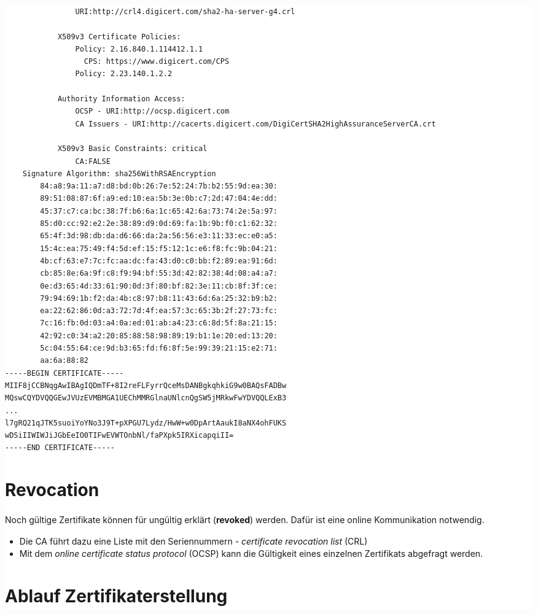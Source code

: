 ```
                URI:http://crl4.digicert.com/sha2-ha-server-g4.crl

            X509v3 Certificate Policies: 
                Policy: 2.16.840.1.114412.1.1
                  CPS: https://www.digicert.com/CPS
                Policy: 2.23.140.1.2.2

            Authority Information Access: 
                OCSP - URI:http://ocsp.digicert.com
                CA Issuers - URI:http://cacerts.digicert.com/DigiCertSHA2HighAssuranceServerCA.crt

            X509v3 Basic Constraints: critical
                CA:FALSE
    Signature Algorithm: sha256WithRSAEncryption
        84:a8:9a:11:a7:d8:bd:0b:26:7e:52:24:7b:b2:55:9d:ea:30:
        89:51:08:87:6f:a9:ed:10:ea:5b:3e:0b:c7:2d:47:04:4e:dd:
        45:37:c7:ca:bc:38:7f:b6:6a:1c:65:42:6a:73:74:2e:5a:97:
        85:d0:cc:92:e2:2e:38:89:d9:0d:69:fa:1b:9b:f0:c1:62:32:
        65:4f:3d:98:db:da:d6:66:da:2a:56:56:e3:11:33:ec:e0:a5:
        15:4c:ea:75:49:f4:5d:ef:15:f5:12:1c:e6:f8:fc:9b:04:21:
        4b:cf:63:e7:7c:fc:aa:dc:fa:43:d0:c0:bb:f2:89:ea:91:6d:
        cb:85:8e:6a:9f:c8:f9:94:bf:55:3d:42:82:38:4d:08:a4:a7:
        0e:d3:65:4d:33:61:90:0d:3f:80:bf:82:3e:11:cb:8f:3f:ce:
        79:94:69:1b:f2:da:4b:c8:97:b8:11:43:6d:6a:25:32:b9:b2:
        ea:22:62:86:0d:a3:72:7d:4f:ea:57:3c:65:3b:2f:27:73:fc:
        7c:16:fb:0d:03:a4:0a:ed:01:ab:a4:23:c6:8d:5f:8a:21:15:
        42:92:c0:34:a2:20:85:88:58:98:89:19:b1:1e:20:ed:13:20:
        5c:04:55:64:ce:9d:b3:65:fd:f6:8f:5e:99:39:21:15:e2:71:
        aa:6a:88:82
-----BEGIN CERTIFICATE-----
MIIF8jCCBNqgAwIBAgIQDmTF+8I2reFLFyrrQceMsDANBgkqhkiG9w0BAQsFADBw
MQswCQYDVQQGEwJVUzEVMBMGA1UEChMMRGlnaUNlcnQgSW5jMRkwFwYDVQQLExB3
...
l7gRQ21qJTK5suoiYoYNo3J9T+pXPGU7Lydz/HwW+w0DpArtAaukI8aNX4ohFUKS
wDSiIIWIWJiJGbEeIO0TIFwEVWTOnbNl/faPXpk5IRXicapqiII=
-----END CERTIFICATE-----
```



# Revocation

Noch gültige Zertifikate können für ungültig erklärt (**revoked**) werden. Dafür ist eine online Kommunikation notwendig.

- Die CA führt dazu eine Liste mit den Seriennummern - *certificate revocation list* (CRL)
- Mit dem *online certificate status protocol* (OCSP) kann die Gültigkeit eines einzelnen Zertifikats abgefragt werden.




# Ablauf Zertifikaterstellung
